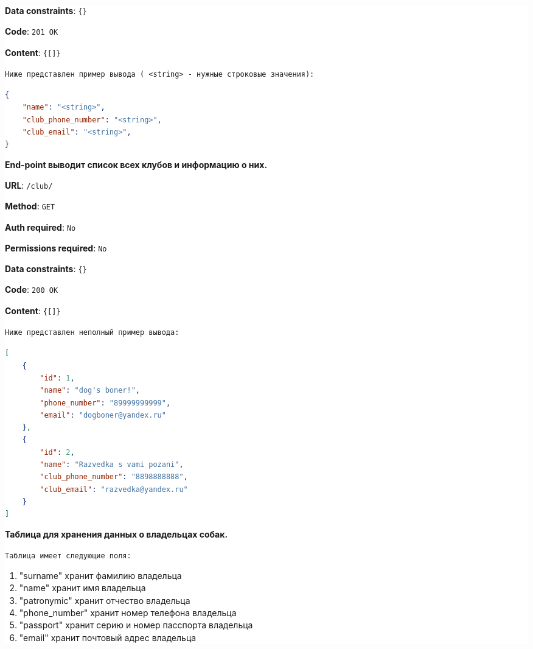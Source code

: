 **Data constraints**: `{}`

**Code**: `201 OK`

**Content**: `{[]}`

`Ниже представлен пример вывода ( <string> - нужные строковые значения):`

``` json
{
    "name": "<string>",
    "club_phone_number": "<string>",
    "club_email": "<string>",
}
```
**End-point выводит список всех клубов и информацию о них.**

**URL**: `/club/`

**Method**: `GET`

**Auth required**: `No`

**Permissions required**: `No`

**Data constraints**: `{}`

**Code**: `200 OK`

**Content**: `{[]}`

`Ниже представлен неполный пример вывода:`

``` json
[
    {
        "id": 1,
        "name": "dog's boner!",
        "phone_number": "89999999999",
        "email": "dogboner@yandex.ru"
    },
    {
        "id": 2,
        "name": "Razvedka s vami pozani",
        "club_phone_number": "8898888888",
        "club_email": "razvedka@yandex.ru"
    }
]
```
**Таблица для хранения данных о владельцах собак.**

`Таблица имеет следующие поля:`
  1. "surname" хранит фамилию владельца
  2. "name" хранит имя владельца
  3. "patronymic" хранит отчество владельца
  4. "phone_number" хранит номер телефона владельца
  5. "passport" хранит серию и номер пасспорта владельца
  6. "email" хранит почтовый адрес владельца
   